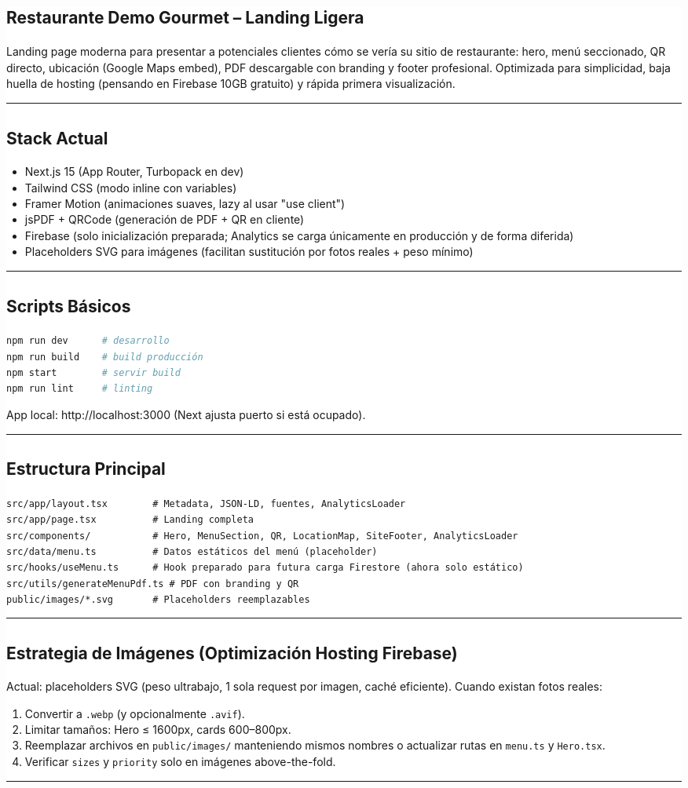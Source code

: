 ## Restaurante Demo Gourmet – Landing Ligera

Landing page moderna para presentar a potenciales clientes cómo se vería su sitio de restaurante: hero, menú seccionado, QR directo, ubicación (Google Maps embed), PDF descargable con branding y footer profesional. Optimizada para simplicidad, baja huella de hosting (pensando en Firebase 10GB gratuito) y rápida primera visualización.

---
## Stack Actual
- Next.js 15 (App Router, Turbopack en dev)
- Tailwind CSS (modo inline con variables)
- Framer Motion (animaciones suaves, lazy al usar "use client")
- jsPDF + QRCode (generación de PDF + QR en cliente)
- Firebase (solo inicialización preparada; Analytics se carga únicamente en producción y de forma diferida)
- Placeholders SVG para imágenes (facilitan sustitución por fotos reales + peso mínimo)

---
## Scripts Básicos
```bash
npm run dev      # desarrollo
npm run build    # build producción
npm start        # servir build
npm run lint     # linting
```

App local: http://localhost:3000 (Next ajusta puerto si está ocupado).

---
## Estructura Principal
```
src/app/layout.tsx        # Metadata, JSON-LD, fuentes, AnalyticsLoader
src/app/page.tsx          # Landing completa
src/components/           # Hero, MenuSection, QR, LocationMap, SiteFooter, AnalyticsLoader
src/data/menu.ts          # Datos estáticos del menú (placeholder)
src/hooks/useMenu.ts      # Hook preparado para futura carga Firestore (ahora solo estático)
src/utils/generateMenuPdf.ts # PDF con branding y QR
public/images/*.svg       # Placeholders reemplazables
```

---
## Estrategia de Imágenes (Optimización Hosting Firebase)
Actual: placeholders SVG (peso ultrabajo, 1 sola request por imagen, caché eficiente).
Cuando existan fotos reales:
1. Convertir a `.webp` (y opcionalmente `.avif`).
2. Limitar tamaños: Hero ≤ 1600px, cards 600–800px.
3. Reemplazar archivos en `public/images/` manteniendo mismos nombres o actualizar rutas en `menu.ts` y `Hero.tsx`.
4. Verificar `sizes` y `priority` solo en imágenes above-the-fold.

---